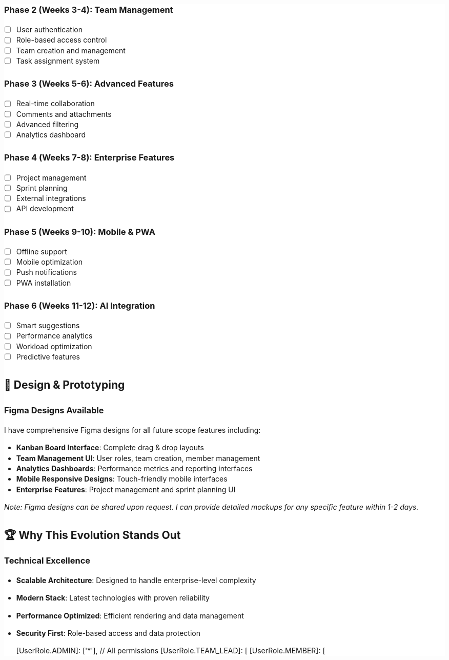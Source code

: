 ### **Phase 2 (Weeks 3-4): Team Management**
- [ ] User authentication
- [ ] Role-based access control
- [ ] Team creation and management
- [ ] Task assignment system

### **Phase 3 (Weeks 5-6): Advanced Features**
- [ ] Real-time collaboration
- [ ] Comments and attachments
- [ ] Advanced filtering
- [ ] Analytics dashboard

### **Phase 4 (Weeks 7-8): Enterprise Features**
- [ ] Project management
- [ ] Sprint planning
- [ ] External integrations
- [ ] API development

### **Phase 5 (Weeks 9-10): Mobile & PWA**
- [ ] Offline support
- [ ] Mobile optimization
- [ ] Push notifications
- [ ] PWA installation

### **Phase 6 (Weeks 11-12): AI Integration**
- [ ] Smart suggestions
- [ ] Performance analytics
- [ ] Workload optimization
- [ ] Predictive features

## 🎨 **Design & Prototyping**

### **Figma Designs Available**
I have comprehensive Figma designs for all future scope features including:
- **Kanban Board Interface**: Complete drag & drop layouts
- **Team Management UI**: User roles, team creation, member management
- **Analytics Dashboards**: Performance metrics and reporting interfaces
- **Mobile Responsive Designs**: Touch-friendly mobile interfaces
- **Enterprise Features**: Project management and sprint planning UI

*Note: Figma designs can be shared upon request. I can provide detailed mockups for any specific feature within 1-2 days.*

## 🏆 **Why This Evolution Stands Out**

### **Technical Excellence**
- **Scalable Architecture**: Designed to handle enterprise-level complexity
- **Modern Stack**: Latest technologies with proven reliability
- **Performance Optimized**: Efficient rendering and data management
- **Security First**: Role-based access and data protection


  [UserRole.ADMIN]: ['*'], // All permissions
  [UserRole.TEAM_LEAD]: [
  [UserRole.MEMBER]: [